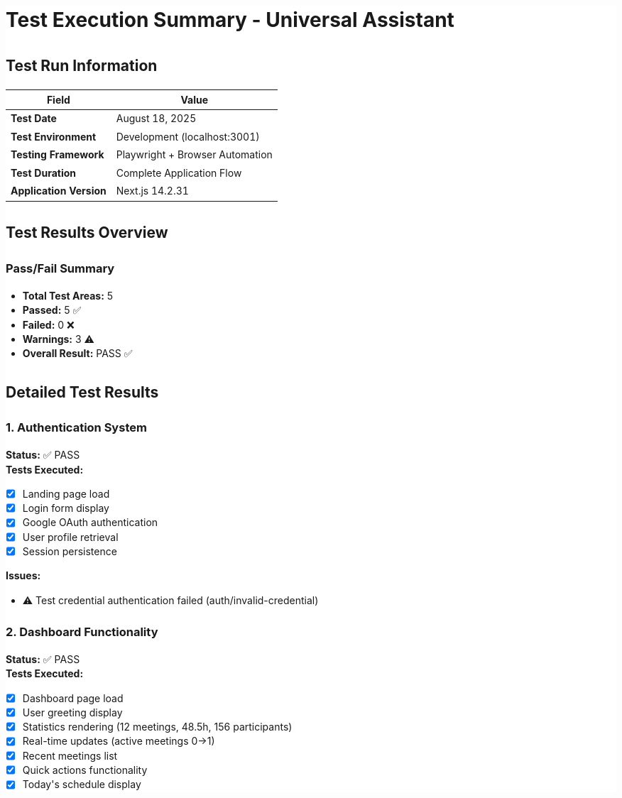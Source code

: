 # Test Execution Summary - Universal Assistant

## Test Run Information

| Field | Value |
|-------|-------|
| **Test Date** | August 18, 2025 |
| **Test Environment** | Development (localhost:3001) |
| **Testing Framework** | Playwright + Browser Automation |
| **Test Duration** | Complete Application Flow |
| **Application Version** | Next.js 14.2.31 |

## Test Results Overview

### Pass/Fail Summary
- **Total Test Areas:** 5
- **Passed:** 5 ✅
- **Failed:** 0 ❌
- **Warnings:** 3 ⚠️
- **Overall Result:** PASS ✅

## Detailed Test Results

### 1. Authentication System
**Status:** ✅ PASS  
**Tests Executed:**
- [x] Landing page load
- [x] Login form display
- [x] Google OAuth authentication
- [x] User profile retrieval
- [x] Session persistence

**Issues:**
- ⚠️ Test credential authentication failed (auth/invalid-credential)

### 2. Dashboard Functionality
**Status:** ✅ PASS  
**Tests Executed:**
- [x] Dashboard page load
- [x] User greeting display
- [x] Statistics rendering (12 meetings, 48.5h, 156 participants)
- [x] Real-time updates (active meetings 0→1)
- [x] Recent meetings list
- [x] Quick actions functionality
- [x] Today's schedule display
